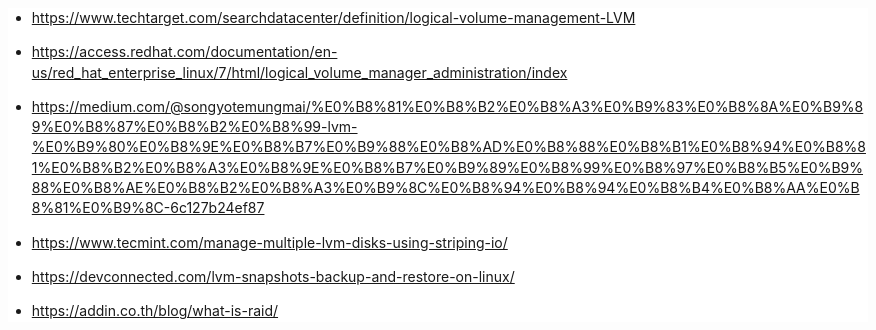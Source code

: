 - https://www.techtarget.com/searchdatacenter/definition/logical-volume-management-LVM

- https://access.redhat.com/documentation/en-us/red_hat_enterprise_linux/7/html/logical_volume_manager_administration/index

- https://medium.com/@songyotemungmai/%E0%B8%81%E0%B8%B2%E0%B8%A3%E0%B9%83%E0%B8%8A%E0%B9%89%E0%B8%87%E0%B8%B2%E0%B8%99-lvm-%E0%B9%80%E0%B8%9E%E0%B8%B7%E0%B9%88%E0%B8%AD%E0%B8%88%E0%B8%B1%E0%B8%94%E0%B8%81%E0%B8%B2%E0%B8%A3%E0%B8%9E%E0%B8%B7%E0%B9%89%E0%B8%99%E0%B8%97%E0%B8%B5%E0%B9%88%E0%B8%AE%E0%B8%B2%E0%B8%A3%E0%B9%8C%E0%B8%94%E0%B8%94%E0%B8%B4%E0%B8%AA%E0%B8%81%E0%B9%8C-6c127b24ef87

- https://www.tecmint.com/manage-multiple-lvm-disks-using-striping-io/

- https://devconnected.com/lvm-snapshots-backup-and-restore-on-linux/

- https://addin.co.th/blog/what-is-raid/